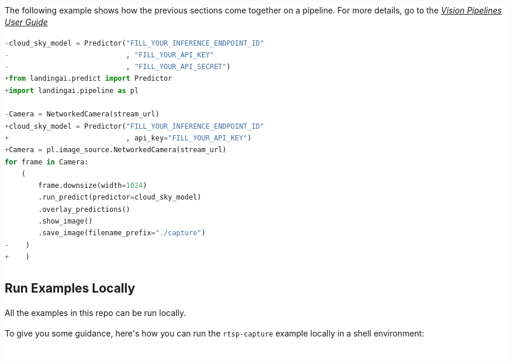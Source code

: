  The following example shows how the previous sections come together on a pipeline. For more details, go to the [*Vision Pipelines User Guide*](https://landing-ai.github.io/landingai-python/landingai.html#vision-pipelines) 
 ```python
-cloud_sky_model = Predictor("FILL_YOUR_INFERENCE_ENDPOINT_ID"
-                            , "FILL_YOUR_API_KEY"
-                            , "FILL_YOUR_API_SECRET") 
+from landingai.predict import Predictor
+import landingai.pipeline as pl
 
-Camera = NetworkedCamera(stream_url)
+cloud_sky_model = Predictor("FILL_YOUR_INFERENCE_ENDPOINT_ID"
+                            , api_key="FILL_YOUR_API_KEY") 
+Camera = pl.image_source.NetworkedCamera(stream_url)
 for frame in Camera:
     (
         frame.downsize(width=1024)
         .run_predict(predictor=cloud_sky_model)
         .overlay_predictions()
         .show_image()
         .save_image(filename_prefix="./capture")
-    )
+    )    
 ```
 
 ## Run Examples Locally
 
 All the examples in this repo can be run locally.
 
 To give you some guidance, here's how you can run the `rtsp-capture` example locally in a shell environment:
```

